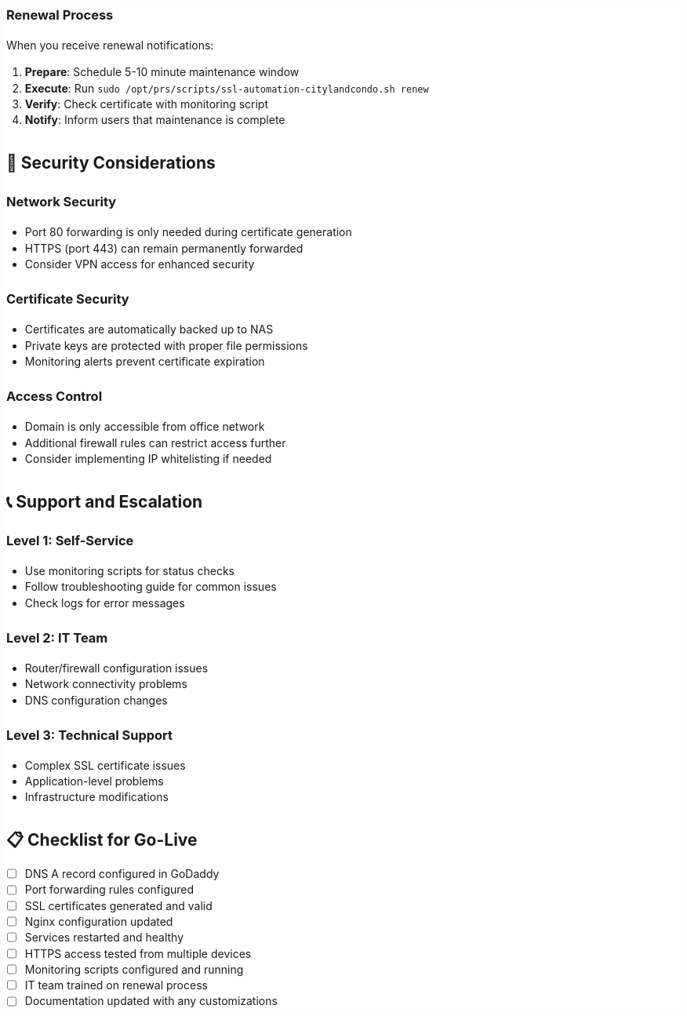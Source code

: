 ### Renewal Process
When you receive renewal notifications:

1. **Prepare**: Schedule 5-10 minute maintenance window
2. **Execute**: Run `sudo /opt/prs/scripts/ssl-automation-citylandcondo.sh renew`
3. **Verify**: Check certificate with monitoring script
4. **Notify**: Inform users that maintenance is complete

## 🔐 Security Considerations

### Network Security
- Port 80 forwarding is only needed during certificate generation
- HTTPS (port 443) can remain permanently forwarded
- Consider VPN access for enhanced security

### Certificate Security
- Certificates are automatically backed up to NAS
- Private keys are protected with proper file permissions
- Monitoring alerts prevent certificate expiration

### Access Control
- Domain is only accessible from office network
- Additional firewall rules can restrict access further
- Consider implementing IP whitelisting if needed

## 📞 Support and Escalation

### Level 1: Self-Service
- Use monitoring scripts for status checks
- Follow troubleshooting guide for common issues
- Check logs for error messages

### Level 2: IT Team
- Router/firewall configuration issues
- Network connectivity problems
- DNS configuration changes

### Level 3: Technical Support
- Complex SSL certificate issues
- Application-level problems
- Infrastructure modifications

## 📋 Checklist for Go-Live

- [ ] DNS A record configured in GoDaddy
- [ ] Port forwarding rules configured
- [ ] SSL certificates generated and valid
- [ ] Nginx configuration updated
- [ ] Services restarted and healthy
- [ ] HTTPS access tested from multiple devices
- [ ] Monitoring scripts configured and running
- [ ] IT team trained on renewal process
- [ ] Documentation updated with any customizations
